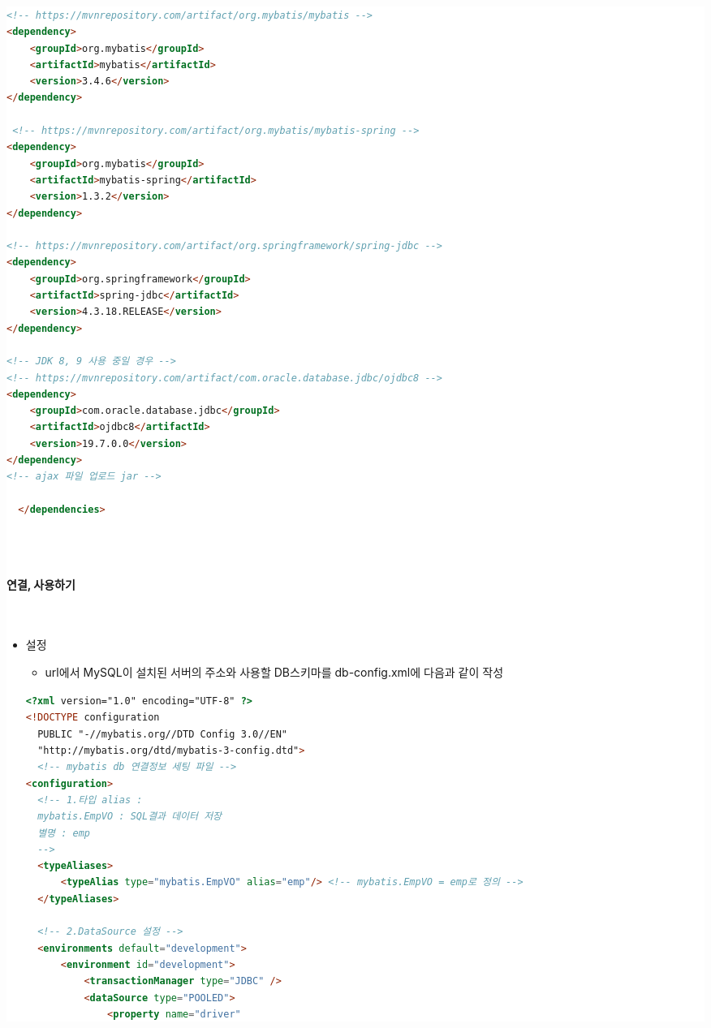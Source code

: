   ````html
  <!-- https://mvnrepository.com/artifact/org.mybatis/mybatis -->
  <dependency>
      <groupId>org.mybatis</groupId>
      <artifactId>mybatis</artifactId>
      <version>3.4.6</version>
  </dependency>
  		        
   <!-- https://mvnrepository.com/artifact/org.mybatis/mybatis-spring -->
  <dependency>
      <groupId>org.mybatis</groupId>
      <artifactId>mybatis-spring</artifactId>
      <version>1.3.2</version>
  </dependency>
  
  <!-- https://mvnrepository.com/artifact/org.springframework/spring-jdbc -->
  <dependency>
      <groupId>org.springframework</groupId>
      <artifactId>spring-jdbc</artifactId>
      <version>4.3.18.RELEASE</version>
  </dependency>
  
  <!-- JDK 8, 9 사용 중일 경우 -->
  <!-- https://mvnrepository.com/artifact/com.oracle.database.jdbc/ojdbc8 -->
  <dependency>
      <groupId>com.oracle.database.jdbc</groupId>
      <artifactId>ojdbc8</artifactId>
      <version>19.7.0.0</version>
  </dependency>
  <!-- ajax 파일 업로드 jar -->
  
  	</dependencies>
  
  ````

  <br><br>

#### 연결, 사용하기

<br>

* 설정

  * url에서 MySQL이 설치된 서버의 주소와 사용할 DB스키마를 db-config.xml에 다음과 같이 작성

  ````html
  <?xml version="1.0" encoding="UTF-8" ?>
  <!DOCTYPE configuration
    PUBLIC "-//mybatis.org//DTD Config 3.0//EN"
    "http://mybatis.org/dtd/mybatis-3-config.dtd">
    <!-- mybatis db 연결정보 세팅 파일 -->
  <configuration>
  	<!-- 1.타입 alias : 
  	mybatis.EmpVO : SQL결과 데이터 저장 
  	별명 : emp 
  	-->
  	<typeAliases>
  		<typeAlias type="mybatis.EmpVO" alias="emp"/> <!-- mybatis.EmpVO = emp로 정의 -->
  	</typeAliases> 
  	
  	<!-- 2.DataSource 설정 -->
  	<environments default="development">
  		<environment id="development">
  			<transactionManager type="JDBC" />
  			<dataSource type="POOLED">
  				<property name="driver" 
  ````